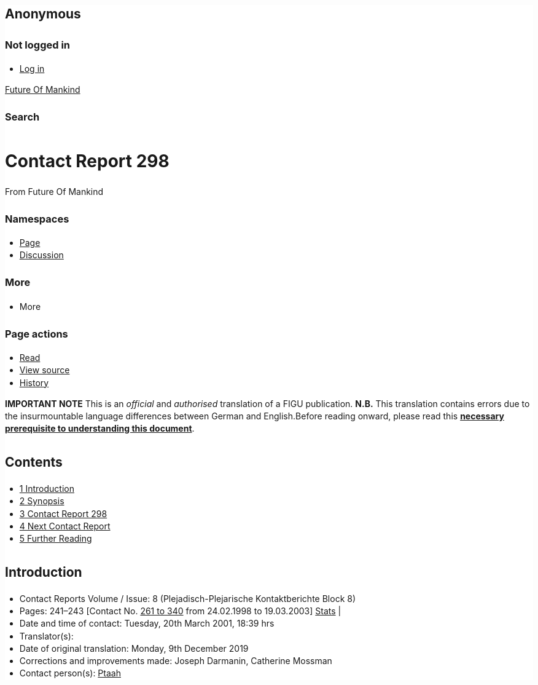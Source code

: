## Anonymous
### Not logged in
  * [Log in](https://www.futureofmankind.co.uk/Billy_Meier/</w/index.php?title=Special:UserLogin&returnto=Contact+Report+298> "You are encouraged to log in; however, it is not mandatory \[o\]")


[Future Of Mankind](https://www.futureofmankind.co.uk/Billy_Meier/</Billy_Meier/Main_Page>)
### Search
# Contact Report 298
From Future Of Mankind
### Namespaces
  * [Page](https://www.futureofmankind.co.uk/Billy_Meier/</Billy_Meier/Contact_Report_298> "View the content page \[c\]")
  * [Discussion](https://www.futureofmankind.co.uk/Billy_Meier/</w/index.php?title=Talk:Contact_Report_298&action=edit&redlink=1> "Discussion about the content page \(page does not exist\) \[t\]")


### More
  * More


### Page actions
  * [Read](https://www.futureofmankind.co.uk/Billy_Meier/</Billy_Meier/Contact_Report_298>)
  * [View source](https://www.futureofmankind.co.uk/Billy_Meier/</w/index.php?title=Contact_Report_298&action=edit> "This page is protected.
You can view its source \[e\]")
  * [History](https://www.futureofmankind.co.uk/Billy_Meier/</w/index.php?title=Contact_Report_298&action=history> "Past revisions of this page \[h\]")


**IMPORTANT NOTE** This is an _official_ and _authorised_ translation of a FIGU publication. 
**N.B.** This translation contains errors due to the insurmountable language differences between German and English.Before reading onward, please read this [**necessary prerequisite to understanding this document**](https://www.futureofmankind.co.uk/Billy_Meier/</Billy_Meier/Important_Information_Regarding_Translations> "Important Information Regarding Translations").
## Contents
  * [1 Introduction](https://www.futureofmankind.co.uk/Billy_Meier/<#Introduction>)
  * [2 Synopsis](https://www.futureofmankind.co.uk/Billy_Meier/<#Synopsis>)
  * [3 Contact Report 298](https://www.futureofmankind.co.uk/Billy_Meier/<#Contact_Report_298>)
  * [4 Next Contact Report](https://www.futureofmankind.co.uk/Billy_Meier/<#Next_Contact_Report>)
  * [5 Further Reading](https://www.futureofmankind.co.uk/Billy_Meier/<#Further_Reading>)


## Introduction
  * Contact Reports Volume / Issue: 8 (Plejadisch-Plejarische Kontaktberichte Block 8)
  * Pages: 241–243 [Contact No. [261 to 340](https://www.futureofmankind.co.uk/Billy_Meier/</Billy_Meier/The_Pleiadian/Plejaren_Contact_Reports#Contact_Reports_1_to_500> "The Pleiadian/Plejaren Contact Reports") from 24.02.1998 to 19.03.2003] [Stats](https://www.futureofmankind.co.uk/Billy_Meier/</Billy_Meier/Contact_Statistics#Book_Statistics> "Contact Statistics") | 
  * Date and time of contact: Tuesday, 20th March 2001, 18:39 hrs
  * Translator(s): 
  * Date of original translation: Monday, 9th December 2019
  * Corrections and improvements made: Joseph Darmanin, Catherine Mossman
  * Contact person(s): [Ptaah](https://www.futureofmankind.co.uk/Billy_Meier/</Billy_Meier/Ptaah> "Ptaah")
